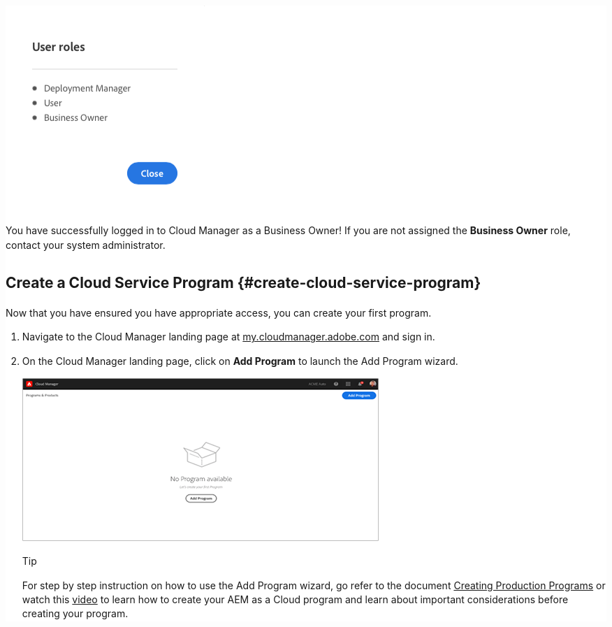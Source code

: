    ![List of user roles](/help/journey-onboarding/assets/setup-resources7.png)

You have successfully logged in to Cloud Manager as a Business Owner! If you are not assigned the **Business Owner** role, contact your system administrator.

## Create a Cloud Service Program {#create-cloud-service-program}

Now that you have ensured you have appropriate access, you can create your first program.

1. Navigate to the Cloud Manager landing page at [my.cloudmanager.adobe.com](https://my.cloudmanager.adobe.com/) and sign in.

1. On the Cloud Manager landing page, click on **Add Program** to launch the Add Program wizard. 

   ![Landing page](/help/journey-onboarding/assets/setup-resources4.png)
   
   >[!TIP]
   >
   >For step by step instruction on how to use the Add Program wizard, go refer to the document [Creating Production Programs](/help/implementing/cloud-manager/getting-access-to-aem-in-cloud/creating-production-programs.md) or watch this [video](https://experienceleague.adobe.com/docs/experience-manager-learn/cloud-service/cloud-manager/programs.html) to learn how to create your AEM as a Cloud program and learn about important considerations before creating your program.

   